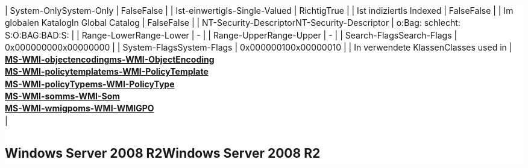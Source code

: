 | <span data-ttu-id="86fce-187">System-Only</span><span class="sxs-lookup"><span data-stu-id="86fce-187">System-Only</span></span>            | <span data-ttu-id="86fce-188">False</span><span class="sxs-lookup"><span data-stu-id="86fce-188">False</span></span>                                                                                                                                                                                                                                                                                            |
| <span data-ttu-id="86fce-189">Ist-einwertig</span><span class="sxs-lookup"><span data-stu-id="86fce-189">Is-Single-Valued</span></span>       | <span data-ttu-id="86fce-190">Richtig</span><span class="sxs-lookup"><span data-stu-id="86fce-190">True</span></span>                                                                                                                                                                                                                                                                                             |
| <span data-ttu-id="86fce-191">Ist indiziert</span><span class="sxs-lookup"><span data-stu-id="86fce-191">Is Indexed</span></span>             | <span data-ttu-id="86fce-192">False</span><span class="sxs-lookup"><span data-stu-id="86fce-192">False</span></span>                                                                                                                                                                                                                                                                                            |
| <span data-ttu-id="86fce-193">Im globalen Katalog</span><span class="sxs-lookup"><span data-stu-id="86fce-193">In Global Catalog</span></span>      | <span data-ttu-id="86fce-194">False</span><span class="sxs-lookup"><span data-stu-id="86fce-194">False</span></span>                                                                                                                                                                                                                                                                                            |
| <span data-ttu-id="86fce-195">NT-Security-Descriptor</span><span class="sxs-lookup"><span data-stu-id="86fce-195">NT-Security-Descriptor</span></span> | <span data-ttu-id="86fce-196">o:Bag: schlecht: S:</span><span class="sxs-lookup"><span data-stu-id="86fce-196">O:BAG:BAD:S:</span></span>                                                                                                                                                                                                                                                                                     |
| <span data-ttu-id="86fce-197">Range-Lower</span><span class="sxs-lookup"><span data-stu-id="86fce-197">Range-Lower</span></span>            | \-                                                                                                                                                                                                                                                                                               |
| <span data-ttu-id="86fce-198">Range-Upper</span><span class="sxs-lookup"><span data-stu-id="86fce-198">Range-Upper</span></span>            | \-                                                                                                                                                                                                                                                                                               |
| <span data-ttu-id="86fce-199">Search-Flags</span><span class="sxs-lookup"><span data-stu-id="86fce-199">Search-Flags</span></span>           | <span data-ttu-id="86fce-200">0x00000000</span><span class="sxs-lookup"><span data-stu-id="86fce-200">0x00000000</span></span>                                                                                                                                                                                                                                                                                       |
| <span data-ttu-id="86fce-201">System-Flags</span><span class="sxs-lookup"><span data-stu-id="86fce-201">System-Flags</span></span>           | <span data-ttu-id="86fce-202">0x00000010</span><span class="sxs-lookup"><span data-stu-id="86fce-202">0x00000010</span></span>                                                                                                                                                                                                                                                                                       |
| <span data-ttu-id="86fce-203">In verwendete Klassen</span><span class="sxs-lookup"><span data-stu-id="86fce-203">Classes used in</span></span>        | [<span data-ttu-id="86fce-204">**MS-WMI-objectencoding**</span><span class="sxs-lookup"><span data-stu-id="86fce-204">**ms-WMI-ObjectEncoding**</span></span>](c-mswmi-objectencoding.md)<br/> [<span data-ttu-id="86fce-205">**MS-WMI-policytemplate**</span><span class="sxs-lookup"><span data-stu-id="86fce-205">**ms-WMI-PolicyTemplate**</span></span>](c-mswmi-policytemplate.md)<br/> [<span data-ttu-id="86fce-206">**MS-WMI-policyType**</span><span class="sxs-lookup"><span data-stu-id="86fce-206">**ms-WMI-PolicyType**</span></span>](c-mswmi-policytype.md)<br/> [<span data-ttu-id="86fce-207">**MS-WMI-som**</span><span class="sxs-lookup"><span data-stu-id="86fce-207">**ms-WMI-Som**</span></span>](c-mswmi-som.md)<br/> [<span data-ttu-id="86fce-208">**MS-WMI-wmigpo**</span><span class="sxs-lookup"><span data-stu-id="86fce-208">**ms-WMI-WMIGPO**</span></span>](c-mswmi-wmigpo.md)<br/> |



## <a name="windows-server-2008-r2"></a><span data-ttu-id="86fce-209">Windows Server 2008 R2</span><span class="sxs-lookup"><span data-stu-id="86fce-209">Windows Server 2008 R2</span></span>


